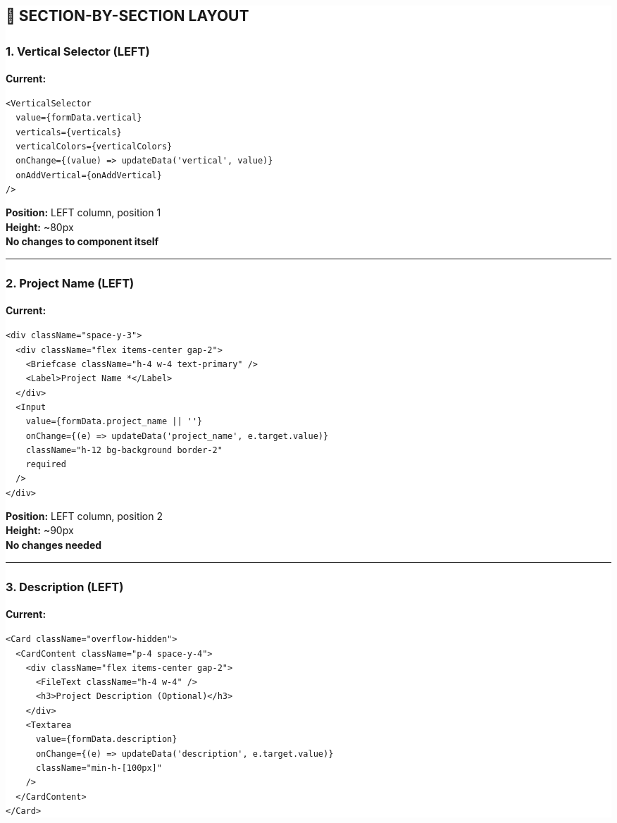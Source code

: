 
## 🎯 SECTION-BY-SECTION LAYOUT

### **1. Vertical Selector (LEFT)**

**Current:**
```tsx
<VerticalSelector
  value={formData.vertical}
  verticals={verticals}
  verticalColors={verticalColors}
  onChange={(value) => updateData('vertical', value)}
  onAddVertical={onAddVertical}
/>
```

**Position:** LEFT column, position 1  
**Height:** ~80px  
**No changes to component itself**

---

### **2. Project Name (LEFT)**

**Current:**
```tsx
<div className="space-y-3">
  <div className="flex items-center gap-2">
    <Briefcase className="h-4 w-4 text-primary" />
    <Label>Project Name *</Label>
  </div>
  <Input
    value={formData.project_name || ''}
    onChange={(e) => updateData('project_name', e.target.value)}
    className="h-12 bg-background border-2"
    required
  />
</div>
```

**Position:** LEFT column, position 2  
**Height:** ~90px  
**No changes needed**

---

### **3. Description (LEFT)**

**Current:**
```tsx
<Card className="overflow-hidden">
  <CardContent className="p-4 space-y-4">
    <div className="flex items-center gap-2">
      <FileText className="h-4 w-4" />
      <h3>Project Description (Optional)</h3>
    </div>
    <Textarea
      value={formData.description}
      onChange={(e) => updateData('description', e.target.value)}
      className="min-h-[100px]"
    />
  </CardContent>
</Card>
```
